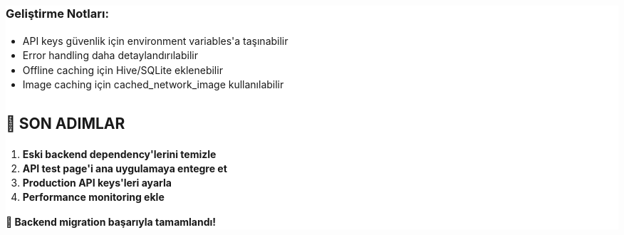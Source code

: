 ### **Geliştirme Notları:**
- API keys güvenlik için environment variables'a taşınabilir
- Error handling daha detaylandırılabilir  
- Offline caching için Hive/SQLite eklenebilir
- Image caching için cached_network_image kullanılabilir

## 🔧 SON ADIMLAR

1. **Eski backend dependency'lerini temizle**
2. **API test page'i ana uygulamaya entegre et**  
3. **Production API keys'leri ayarla**
4. **Performance monitoring ekle**

**🎊 Backend migration başarıyla tamamlandı!**
